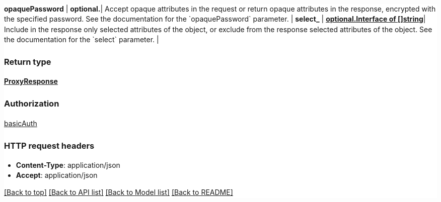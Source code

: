 
 **opaquePassword** | **optional.**| Accept opaque attributes in the request or return opaque attributes in the response, encrypted with the specified password. See the documentation for the &#x60;opaquePassword&#x60; parameter. | 
 **select_** | [**optional.Interface of []string**](string.md)| Include in the response only selected attributes of the object, or exclude from the response selected attributes of the object. See the documentation for the &#x60;select&#x60; parameter. | 

### Return type

[**ProxyResponse**](ProxyResponse.md)

### Authorization

[basicAuth](../README.md#basicAuth)

### HTTP request headers

 - **Content-Type**: application/json
 - **Accept**: application/json

[[Back to top]](#) [[Back to API list]](../README.md#documentation-for-api-endpoints) [[Back to Model list]](../README.md#documentation-for-models) [[Back to README]](../README.md)

